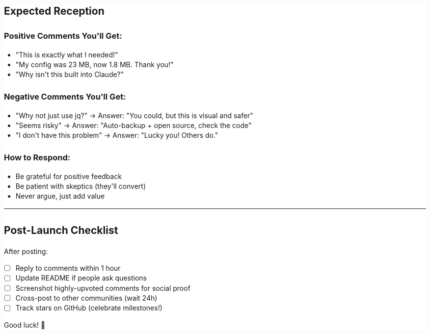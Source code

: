 
## Expected Reception

### Positive Comments You'll Get:
- "This is exactly what I needed!"
- "My config was 23 MB, now 1.8 MB. Thank you!"
- "Why isn't this built into Claude?"

### Negative Comments You'll Get:
- "Why not just use jq?" → Answer: "You could, but this is visual and safer"
- "Seems risky" → Answer: "Auto-backup + open source, check the code"
- "I don't have this problem" → Answer: "Lucky you! Others do."

### How to Respond:
- Be grateful for positive feedback
- Be patient with skeptics (they'll convert)
- Never argue, just add value

---

## Post-Launch Checklist

After posting:
- [ ] Reply to comments within 1 hour
- [ ] Update README if people ask questions
- [ ] Screenshot highly-upvoted comments for social proof
- [ ] Cross-post to other communities (wait 24h)
- [ ] Track stars on GitHub (celebrate milestones!)

Good luck! 🚀
